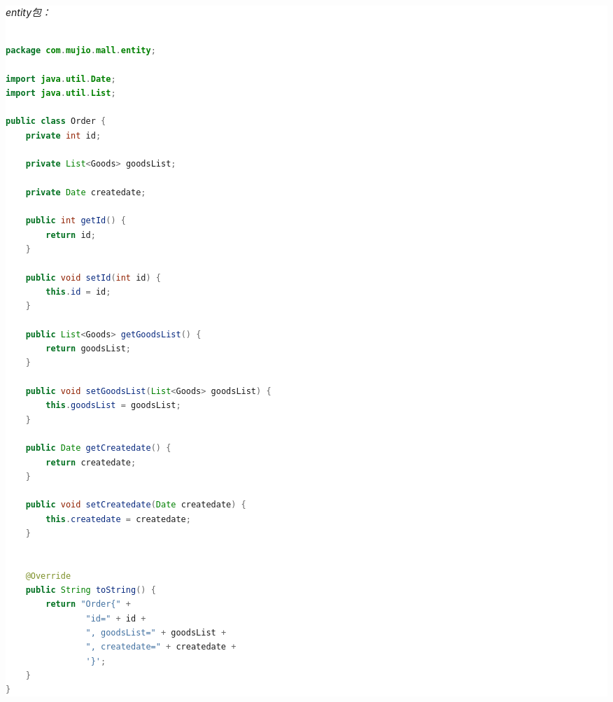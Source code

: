 ###### entity包：

```java
package com.mujio.mall.entity;

import java.util.Date;
import java.util.List;

public class Order {
    private int id;

    private List<Goods> goodsList;

    private Date createdate;

    public int getId() {
        return id;
    }

    public void setId(int id) {
        this.id = id;
    }

    public List<Goods> getGoodsList() {
        return goodsList;
    }

    public void setGoodsList(List<Goods> goodsList) {
        this.goodsList = goodsList;
    }

    public Date getCreatedate() {
        return createdate;
    }

    public void setCreatedate(Date createdate) {
        this.createdate = createdate;
    }


    @Override
    public String toString() {
        return "Order{" +
                "id=" + id +
                ", goodsList=" + goodsList +
                ", createdate=" + createdate +
                '}';
    }
}

```

